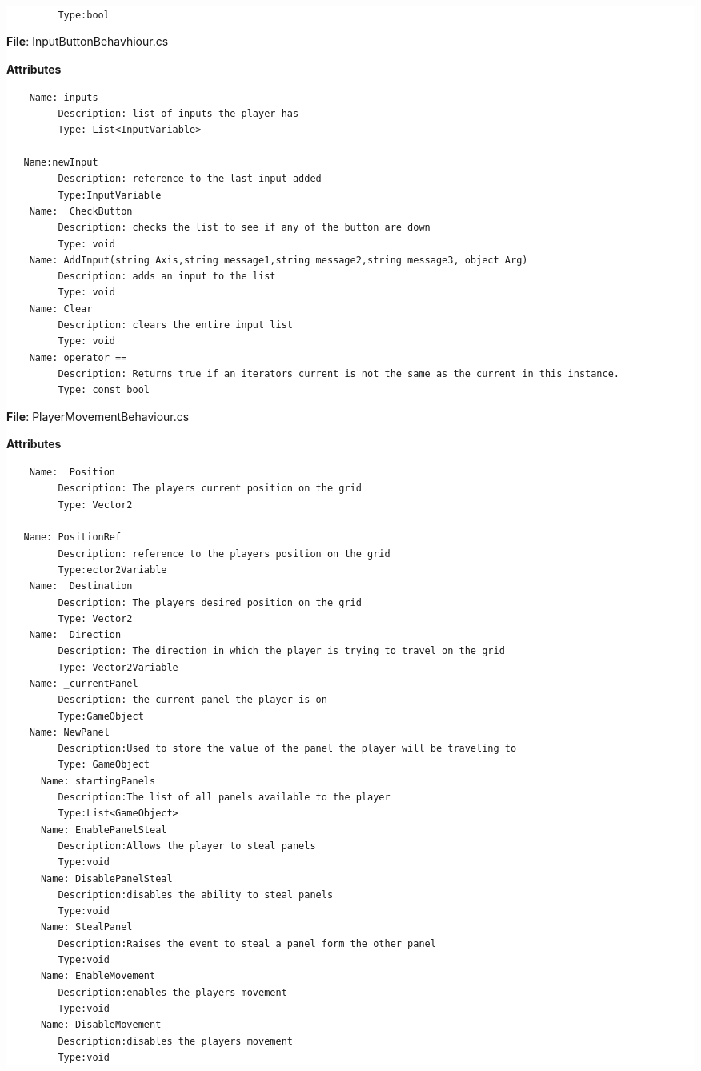              Type:bool
**File**: InputButtonBehavhiour.cs


**Attributes**

        Name: inputs
             Description: list of inputs the player has
             Type: List<InputVariable>
    
       Name:newInput
             Description: reference to the last input added
             Type:InputVariable
        Name:  CheckButton
             Description: checks the list to see if any of the button are down
             Type: void
        Name: AddInput(string Axis,string message1,string message2,string message3, object Arg)
             Description: adds an input to the list
             Type: void
        Name: Clear
             Description: clears the entire input list
             Type: void
        Name: operator ==
             Description: Returns true if an iterators current is not the same as the current in this instance.
             Type: const bool
**File**: PlayerMovementBehaviour.cs


**Attributes**

        Name:  Position
             Description: The players current position on the grid
             Type: Vector2
    
       Name: PositionRef
             Description: reference to the players position on the grid
             Type:ector2Variable 
        Name:  Destination
             Description: The players desired position on the grid
             Type: Vector2
        Name:  Direction
             Description: The direction in which the player is trying to travel on the grid
             Type: Vector2Variable
        Name: _currentPanel
             Description: the current panel the player is on
             Type:GameObject 
        Name: NewPanel
             Description:Used to store the value of the panel the player will be traveling to
             Type: GameObject
          Name: startingPanels
             Description:The list of all panels available to the player
             Type:List<GameObject>
          Name: EnablePanelSteal
             Description:Allows the player to steal panels
             Type:void
          Name: DisablePanelSteal
             Description:disables the ability to steal panels
             Type:void
          Name: StealPanel
             Description:Raises the event to steal a panel form the other panel
             Type:void
          Name: EnableMovement
             Description:enables the players movement
             Type:void
          Name: DisableMovement
             Description:disables the players movement
             Type:void